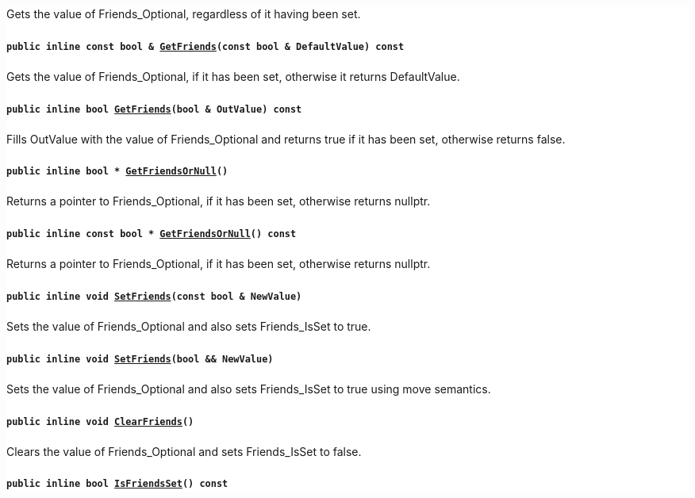 Gets the value of Friends_Optional, regardless of it having been set.

#### `public inline const bool & `[`GetFriends`](#structFRHAPI__SessionJoinability_1a28235bbd781aa12066bd7c9f2b0c510e)`(const bool & DefaultValue) const` <a id="structFRHAPI__SessionJoinability_1a28235bbd781aa12066bd7c9f2b0c510e"></a>

Gets the value of Friends_Optional, if it has been set, otherwise it returns DefaultValue.

#### `public inline bool `[`GetFriends`](#structFRHAPI__SessionJoinability_1af3060f0c7d8aba418274f6ec1ebda82f)`(bool & OutValue) const` <a id="structFRHAPI__SessionJoinability_1af3060f0c7d8aba418274f6ec1ebda82f"></a>

Fills OutValue with the value of Friends_Optional and returns true if it has been set, otherwise returns false.

#### `public inline bool * `[`GetFriendsOrNull`](#structFRHAPI__SessionJoinability_1acd1f62c6b78a8e3d14800e9d494c3c63)`()` <a id="structFRHAPI__SessionJoinability_1acd1f62c6b78a8e3d14800e9d494c3c63"></a>

Returns a pointer to Friends_Optional, if it has been set, otherwise returns nullptr.

#### `public inline const bool * `[`GetFriendsOrNull`](#structFRHAPI__SessionJoinability_1a313c8306d371c67881458a10c5959d98)`() const` <a id="structFRHAPI__SessionJoinability_1a313c8306d371c67881458a10c5959d98"></a>

Returns a pointer to Friends_Optional, if it has been set, otherwise returns nullptr.

#### `public inline void `[`SetFriends`](#structFRHAPI__SessionJoinability_1a9c11c57a83d8640a2e82a8c22789b0d1)`(const bool & NewValue)` <a id="structFRHAPI__SessionJoinability_1a9c11c57a83d8640a2e82a8c22789b0d1"></a>

Sets the value of Friends_Optional and also sets Friends_IsSet to true.

#### `public inline void `[`SetFriends`](#structFRHAPI__SessionJoinability_1a3b8a714dc3fc8f23881c734751f5028e)`(bool && NewValue)` <a id="structFRHAPI__SessionJoinability_1a3b8a714dc3fc8f23881c734751f5028e"></a>

Sets the value of Friends_Optional and also sets Friends_IsSet to true using move semantics.

#### `public inline void `[`ClearFriends`](#structFRHAPI__SessionJoinability_1a92ba81389db347b1068ddeeb0c23ce05)`()` <a id="structFRHAPI__SessionJoinability_1a92ba81389db347b1068ddeeb0c23ce05"></a>

Clears the value of Friends_Optional and sets Friends_IsSet to false.

#### `public inline bool `[`IsFriendsSet`](#structFRHAPI__SessionJoinability_1a777ddb544579f5b71b275c09561e806c)`() const` <a id="structFRHAPI__SessionJoinability_1a777ddb544579f5b71b275c09561e806c"></a>
